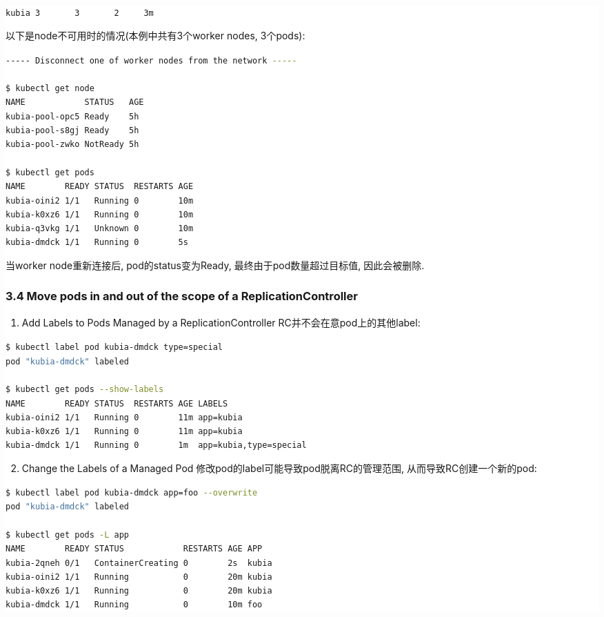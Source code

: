 ```sh
kubia 3       3       2     3m
```
以下是node不可用时的情况(本例中共有3个worker nodes, 3个pods):
```sh
----- Disconnect one of worker nodes from the network -----

$ kubectl get node
NAME            STATUS   AGE
kubia-pool-opc5 Ready    5h
kubia-pool-s8gj Ready    5h
kubia-pool-zwko NotReady 5h

$ kubectl get pods
NAME        READY STATUS  RESTARTS AGE
kubia-oini2 1/1   Running 0        10m
kubia-k0xz6 1/1   Running 0        10m
kubia-q3vkg 1/1   Unknown 0        10m
kubia-dmdck 1/1   Running 0        5s
```
当worker node重新连接后, pod的status变为Ready, 最终由于pod数量超过目标值, 因此会被删除.

### 3.4 Move pods in and out of the scope of a ReplicationController
1. Add Labels to Pods Managed by a ReplicationController
  RC并不会在意pod上的其他label:
  ```sh
  $ kubectl label pod kubia-dmdck type=special
  pod "kubia-dmdck" labeled

  $ kubectl get pods --show-labels
  NAME        READY STATUS  RESTARTS AGE LABELS
  kubia-oini2 1/1   Running 0        11m app=kubia
  kubia-k0xz6 1/1   Running 0        11m app=kubia
  kubia-dmdck 1/1   Running 0        1m  app=kubia,type=special
  ```
2. Change the Labels of a Managed Pod
  修改pod的label可能导致pod脱离RC的管理范围, 从而导致RC创建一个新的pod:
  ```sh
  $ kubectl label pod kubia-dmdck app=foo --overwrite
  pod "kubia-dmdck" labeled

  $ kubectl get pods -L app
  NAME        READY STATUS            RESTARTS AGE APP
  kubia-2qneh 0/1   ContainerCreating 0        2s  kubia
  kubia-oini2 1/1   Running           0        20m kubia
  kubia-k0xz6 1/1   Running           0        20m kubia
  kubia-dmdck 1/1   Running           0        10m foo 
  ```